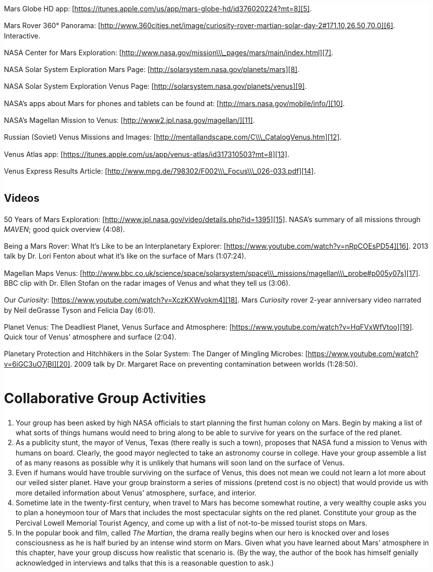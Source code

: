 Mars Globe HD app: [https://itunes.apple.com/us/app/mars-globe-hd/id376020224?mt=8][5].

Mars Rover 360° Panorama: [http://www.360cities.net/image/curiosity-rover-martian-solar-day-2#171.10,26.50,70.0][6]. Interactive.

NASA Center for Mars Exploration: [http://www.nasa.gov/mission\\\_pages/mars/main/index.html][7].

NASA Solar System Exploration Mars Page: [http://solarsystem.nasa.gov/planets/mars][8].

NASA Solar System Exploration Venus Page: [http://solarsystem.nasa.gov/planets/venus][9].

NASA’s apps about Mars for phones and tablets can be found at: [http://mars.nasa.gov/mobile/info/][10].

NASA’s Magellan Mission to Venus: [http://www2.jpl.nasa.gov/magellan/][11].

Russian (Soviet) Venus Missions and Images: [http://mentallandscape.com/C\\\_CatalogVenus.htm][12].

Venus Atlas app: [https://itunes.apple.com/us/app/venus-atlas/id317310503?mt=8][13].

Venus Express Results Article: [http://www.mpg.de/798302/F002\\\_Focus\\\_026-033.pdf][14].

## Videos

50 Years of Mars Exploration: [http://www.jpl.nasa.gov/video/details.php?id=1395][15]. NASA’s summary of all missions through *MAVEN*; good quick overview (4:08).

Being a Mars Rover: What It’s Like to be an Interplanetary Explorer: [https://www.youtube.com/watch?v=nRpCOEsPD54][16]. 2013 talk by Dr. Lori Fenton about what it’s like on the surface of Mars (1:07:24).

Magellan Maps Venus: [http://www.bbc.co.uk/science/space/solarsystem/space\\\_missions/magellan\\\_probe#p005y07s][17]. BBC clip with Dr. Ellen Stofan on the radar images of Venus and what they tell us (3:06).

Our *Curiosity*\: [https://www.youtube.com/watch?v=XczKXWvokm4][18]. Mars *Curiosity* rover 2-year anniversary video narrated by Neil deGrasse Tyson and Felicia Day (6:01).

Planet Venus: The Deadliest Planet, Venus Surface and Atmosphere: [https://www.youtube.com/watch?v=HqFVxWfVtoo][19]. Quick tour of Venus’ atmosphere and surface (2:04).

Planetary Protection and Hitchhikers in the Solar System: The Danger of Mingling Microbes: [https://www.youtube.com/watch?v=6iGC3uO7jBI][20]. 2009 talk by Dr. Margaret Race on preventing contamination between worlds (1:28:50).

# Collaborative Group Activities

1.  Your group has been asked by high NASA officials to start planning the first human colony on Mars. Begin by making a list of what sorts of things humans would need to bring along to be able to survive for years on the surface of the red planet.
2.  As a publicity stunt, the mayor of Venus, Texas (there really is such a town), proposes that NASA fund a mission to Venus with humans on board. Clearly, the good mayor neglected to take an astronomy course in college. Have your group assemble a list of as many reasons as possible why it is unlikely that humans will soon land on the surface of Venus.
3.  Even if humans would have trouble surviving on the surface of Venus, this does not mean we could not learn a lot more about our veiled sister planet. Have your group brainstorm a series of missions (pretend cost is no object) that would provide us with more detailed information about Venus’ atmosphere, surface, and interior.
4.  Sometime late in the twenty-first century, when travel to Mars has become somewhat routine, a very wealthy couple asks you to plan a honeymoon tour of Mars that includes the most spectacular sights on the red planet. Constitute your group as the Percival Lowell Memorial Tourist Agency, and come up with a list of not-to-be missed tourist stops on Mars.
5.  In the popular book and film, called *The Martian*, the drama really begins when our hero is knocked over and loses consciousness as he is half buried by an intense wind storm on Mars. Given what you have learned about Mars’ atmosphere in this chapter, have your group discuss how realistic that scenario is. (By the way, the author of the book has himself genially acknowledged in interviews and talks that this is a reasonable question to ask.)

[1]: http://www.esa.int/Our_Activities/Space_Science/Mars_Express
[2]: http://www.esa.int/Our_Activities/Space_Science/Venus_Express
[3]: http://hirise.lpl.arizona.edu/
[4]: http://mars.jpl.nasa.gov/
[5]: https://itunes.apple.com/us/app/mars-globe-hd/id376020224?mt=8
[6]: http://www.360cities.net/image/curiosity-rover-martian-solar-day-2#171.10,26.50,70.0
[7]: http://www.nasa.gov/mission_pages/mars/main/index.html
[8]: http://solarsystem.nasa.gov/planets/mars
[9]: http://solarsystem.nasa.gov/planets/venus
[10]: http://mars.nasa.gov/mobile/info/
[11]: http://www2.jpl.nasa.gov/magellan/
[12]: http://mentallandscape.com/C_CatalogVenus.htm
[13]: https://itunes.apple.com/us/app/venus-atlas/id317310503?mt=8
[14]: http://www.mpg.de/798302/F002_Focus_026-033.pdf
[15]: http://www.jpl.nasa.gov/video/details.php?id=1395
[16]: https://www.youtube.com/watch?v=nRpCOEsPD54
[17]: http://www.bbc.co.uk/science/space/solarsystem/space_missions/magellan_probe#p005y07s
[18]: https://www.youtube.com/watch?v=XczKXWvokm4
[19]: https://www.youtube.com/watch?v=HqFVxWfVtoo
[20]: https://www.youtube.com/watch?v=6iGC3uO7jBI